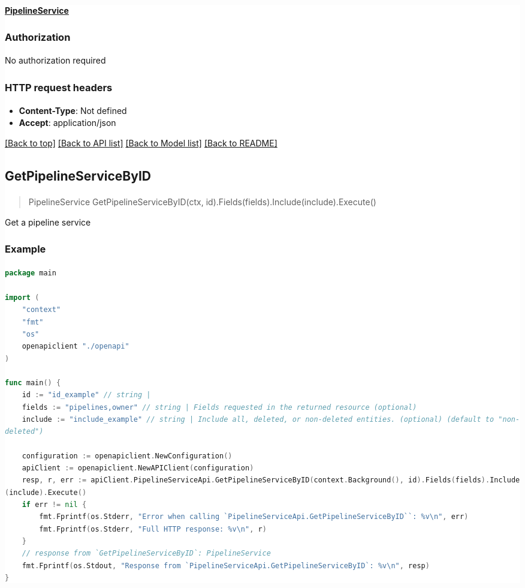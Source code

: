 [**PipelineService**](PipelineService.md)

### Authorization

No authorization required

### HTTP request headers

- **Content-Type**: Not defined
- **Accept**: application/json

[[Back to top]](#) [[Back to API list]](../README.md#documentation-for-api-endpoints)
[[Back to Model list]](../README.md#documentation-for-models)
[[Back to README]](../README.md)


## GetPipelineServiceByID

> PipelineService GetPipelineServiceByID(ctx, id).Fields(fields).Include(include).Execute()

Get a pipeline service



### Example

```go
package main

import (
    "context"
    "fmt"
    "os"
    openapiclient "./openapi"
)

func main() {
    id := "id_example" // string | 
    fields := "pipelines,owner" // string | Fields requested in the returned resource (optional)
    include := "include_example" // string | Include all, deleted, or non-deleted entities. (optional) (default to "non-deleted")

    configuration := openapiclient.NewConfiguration()
    apiClient := openapiclient.NewAPIClient(configuration)
    resp, r, err := apiClient.PipelineServiceApi.GetPipelineServiceByID(context.Background(), id).Fields(fields).Include(include).Execute()
    if err != nil {
        fmt.Fprintf(os.Stderr, "Error when calling `PipelineServiceApi.GetPipelineServiceByID``: %v\n", err)
        fmt.Fprintf(os.Stderr, "Full HTTP response: %v\n", r)
    }
    // response from `GetPipelineServiceByID`: PipelineService
    fmt.Fprintf(os.Stdout, "Response from `PipelineServiceApi.GetPipelineServiceByID`: %v\n", resp)
}
```
